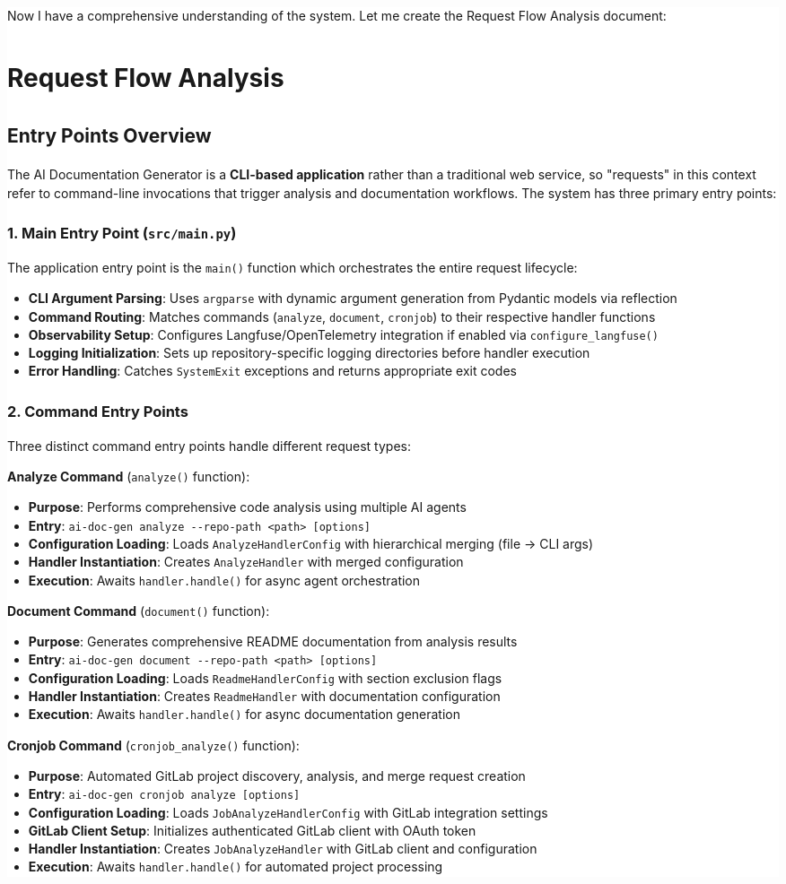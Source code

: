 Now I have a comprehensive understanding of the system. Let me create the Request Flow Analysis document:

# Request Flow Analysis

## Entry Points Overview

The AI Documentation Generator is a **CLI-based application** rather than a traditional web service, so "requests" in this context refer to command-line invocations that trigger analysis and documentation workflows. The system has three primary entry points:

### 1. Main Entry Point (`src/main.py`)
The application entry point is the `main()` function which orchestrates the entire request lifecycle:

- **CLI Argument Parsing**: Uses `argparse` with dynamic argument generation from Pydantic models via reflection
- **Command Routing**: Matches commands (`analyze`, `document`, `cronjob`) to their respective handler functions
- **Observability Setup**: Configures Langfuse/OpenTelemetry integration if enabled via `configure_langfuse()`
- **Logging Initialization**: Sets up repository-specific logging directories before handler execution
- **Error Handling**: Catches `SystemExit` exceptions and returns appropriate exit codes

### 2. Command Entry Points
Three distinct command entry points handle different request types:

**Analyze Command** (`analyze()` function):
- **Purpose**: Performs comprehensive code analysis using multiple AI agents
- **Entry**: `ai-doc-gen analyze --repo-path <path> [options]`
- **Configuration Loading**: Loads `AnalyzeHandlerConfig` with hierarchical merging (file → CLI args)
- **Handler Instantiation**: Creates `AnalyzeHandler` with merged configuration
- **Execution**: Awaits `handler.handle()` for async agent orchestration

**Document Command** (`document()` function):
- **Purpose**: Generates comprehensive README documentation from analysis results
- **Entry**: `ai-doc-gen document --repo-path <path> [options]`
- **Configuration Loading**: Loads `ReadmeHandlerConfig` with section exclusion flags
- **Handler Instantiation**: Creates `ReadmeHandler` with documentation configuration
- **Execution**: Awaits `handler.handle()` for async documentation generation

**Cronjob Command** (`cronjob_analyze()` function):
- **Purpose**: Automated GitLab project discovery, analysis, and merge request creation
- **Entry**: `ai-doc-gen cronjob analyze [options]`
- **Configuration Loading**: Loads `JobAnalyzeHandlerConfig` with GitLab integration settings
- **GitLab Client Setup**: Initializes authenticated GitLab client with OAuth token
- **Handler Instantiation**: Creates `JobAnalyzeHandler` with GitLab client and configuration
- **Execution**: Awaits `handler.handle()` for automated project processing
